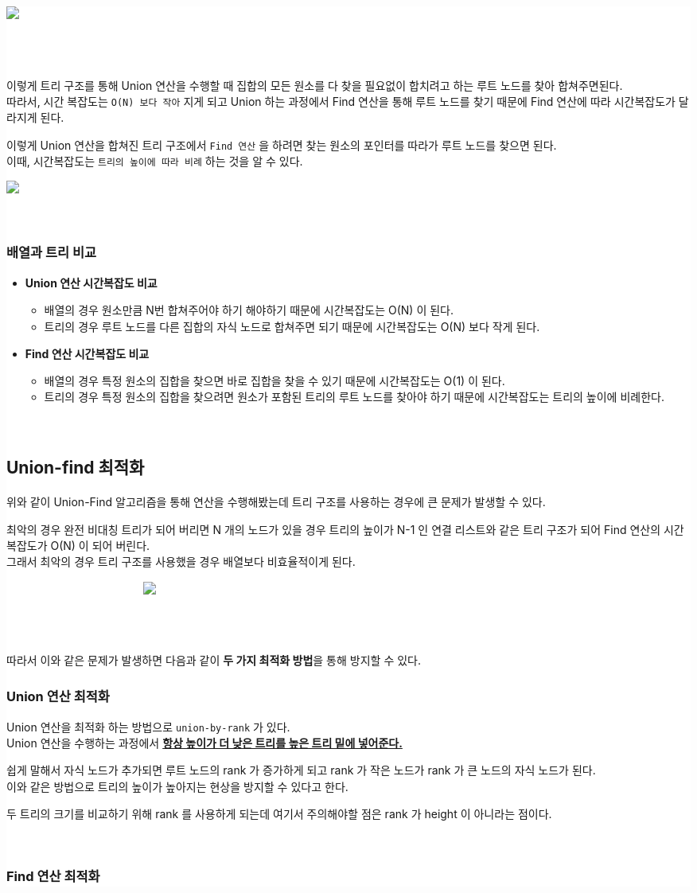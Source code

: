 ![](image5.png)

<br><br>

이렇게 트리 구조를 통해 Union 연산을 수행할 때 집합의 모든 원소를 다 찾을 필요없이 합치려고 하는 루트 노드를 찾아 합쳐주면된다.  
따라서, 시간 복잡도는 `O(N) 보다 작아` 지게 되고 Union 하는 과정에서 Find 연산을 통해 루트 노드를 찾기 때문에 Find 연산에 따라 시간복잡도가 달라지게 된다.  

이렇게 Union 연산을 합쳐진 트리 구조에서 `Find 연산` 을 하려면 찾는 원소의 포인터를 따라가 루트 노드를 찾으면 된다.  
이때, 시간복잡도는 `트리의 높이에 따라 비례` 하는 것을 알 수 있다.  

![](image6.png)

<br>

### 배열과 트리 비교

- **Union 연산 시간복잡도 비교**
    - 배열의 경우 원소만큼 N번 합쳐주어야 하기 해야하기 때문에 시간복잡도는 O(N) 이 된다.
    - 트리의 경우 루트 노드를 다른 집합의 자식 노드로 합쳐주면 되기 때문에 시간복잡도는 O(N) 보다 작게 된다.

- **Find 연산 시간복잡도 비교**
    - 배열의 경우 특정 원소의 집합을 찾으면 바로 집합을 찾을 수 있기 때문에 시간복잡도는 O(1) 이 된다.
    - 트리의 경우 특정 원소의 집합을 찾으려면 원소가 포함된 트리의 루트 노드를 찾아야 하기 때문에 시간복잡도는 트리의 높이에 비례한다.  

<br>

## Union-find 최적화

위와 같이 Union-Find 알고리즘을 통해 연산을 수행해봤는데 트리 구조를 사용하는 경우에 큰 문제가 발생할 수 있다.  

최악의 경우 완전 비대칭 트리가 되어 버리면 N 개의 노드가 있을 경우 트리의 높이가 N-1 인 연결 리스트와 같은 트리 구조가 되어 Find 연산의 시간복잡도가 O(N) 이 되어 버린다.  
그래서 최악의 경우 트리 구조를 사용했을 경우 배열보다 비효율적이게 된다.  

<div style="padding: 0 20%;">
    <img src="image7.png">
</div>

<br><br>

따라서 이와 같은 문제가 발생하면 다음과 같이 **두 가지 최적화 방법**을 통해 방지할 수 있다.  

### Union 연산 최적화

Union 연산을 최적화 하는 방법으로 `union-by-rank` 가 있다.  
Union 연산을 수행하는 과정에서 **<U>항상 높이가 더 낮은 트리를 높은 트리 밑에 넣어준다.</U>**  

쉽게 말해서 자식 노드가 추가되면 루트 노드의 rank 가 증가하게 되고 rank 가 작은 노드가 rank 가 큰 노드의 자식 노드가 된다.  
이와 같은 방법으로 트리의 높이가 높아지는 현상을 방지할 수 있다고 한다.  

두 트리의 크기를 비교하기 위해 rank 를 사용하게 되는데 여기서 주의해야할 점은 rank 가 height 이 아니라는 점이다.  

<br>

### Find 연산 최적화
